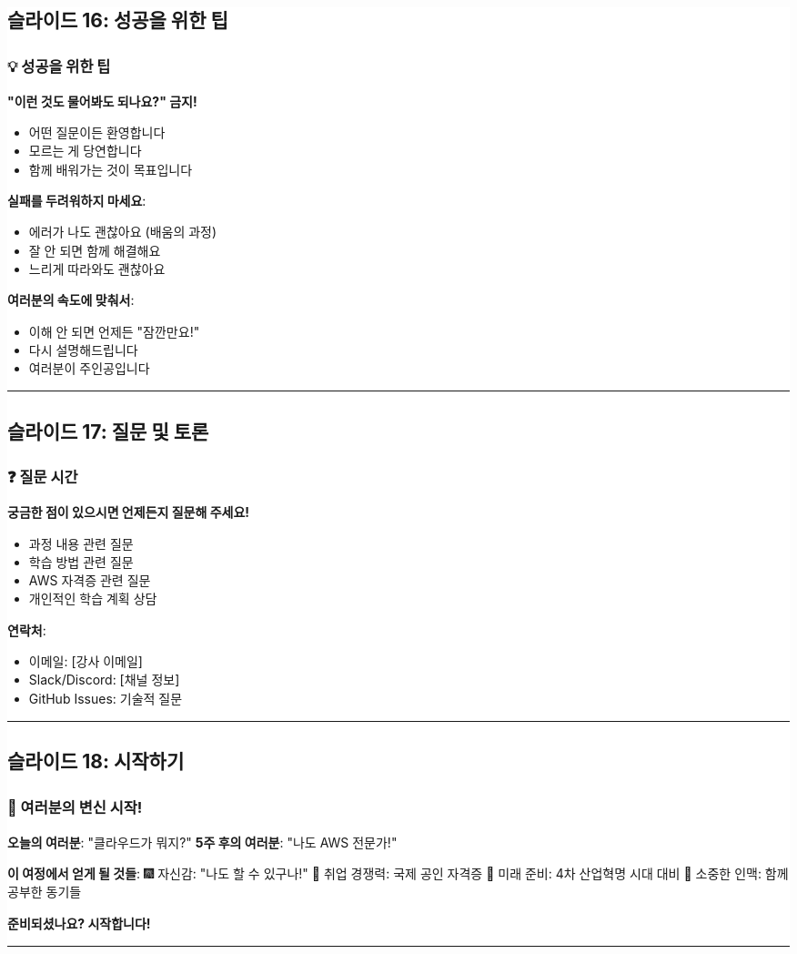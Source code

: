 
## 슬라이드 16: 성공을 위한 팁
### 💡 성공을 위한 팁

**"이런 것도 물어봐도 되나요?" 금지!**
- 어떤 질문이든 환영합니다
- 모르는 게 당연합니다
- 함께 배워가는 것이 목표입니다

**실패를 두려워하지 마세요**:
- 에러가 나도 괜찮아요 (배움의 과정)
- 잘 안 되면 함께 해결해요
- 느리게 따라와도 괜찮아요

**여러분의 속도에 맞춰서**:
- 이해 안 되면 언제든 "잠깐만요!"
- 다시 설명해드립니다
- 여러분이 주인공입니다

---

## 슬라이드 17: 질문 및 토론
### ❓ 질문 시간

**궁금한 점이 있으시면 언제든지 질문해 주세요!**

- 과정 내용 관련 질문
- 학습 방법 관련 질문
- AWS 자격증 관련 질문
- 개인적인 학습 계획 상담

**연락처**:
- 이메일: [강사 이메일]
- Slack/Discord: [채널 정보]
- GitHub Issues: 기술적 질문

---

## 슬라이드 18: 시작하기
### 🚀 여러분의 변신 시작!

**오늘의 여러분**: "클라우드가 뭐지?"
**5주 후의 여러분**: "나도 AWS 전문가!"

**이 여정에서 얻게 될 것들**:
🎆 자신감: "나도 할 수 있구나!"
💼 취업 경쟁력: 국제 공인 자격증
🚀 미래 준비: 4차 산업혁명 시대 대비
👥 소중한 인맥: 함께 공부한 동기들

**준비되셨나요? 시작합니다!**

---